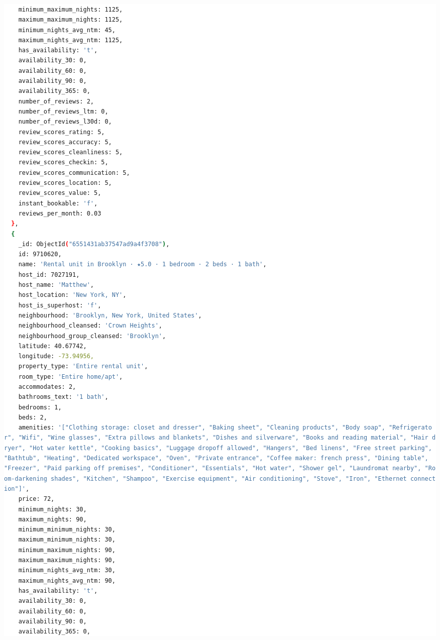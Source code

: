 ```bash
    minimum_maximum_nights: 1125,
    maximum_maximum_nights: 1125,
    minimum_nights_avg_ntm: 45,
    maximum_nights_avg_ntm: 1125,
    has_availability: 't',
    availability_30: 0,
    availability_60: 0,
    availability_90: 0,
    availability_365: 0,
    number_of_reviews: 2,
    number_of_reviews_ltm: 0,
    number_of_reviews_l30d: 0,
    review_scores_rating: 5,
    review_scores_accuracy: 5,
    review_scores_cleanliness: 5,
    review_scores_checkin: 5,
    review_scores_communication: 5,
    review_scores_location: 5,
    review_scores_value: 5,
    instant_bookable: 'f',
    reviews_per_month: 0.03
  },
  {
    _id: ObjectId("6551431ab37547ad9a4f3708"),
    id: 9710620,
    name: 'Rental unit in Brooklyn · ★5.0 · 1 bedroom · 2 beds · 1 bath',
    host_id: 7027191,
    host_name: 'Matthew',
    host_location: 'New York, NY',
    host_is_superhost: 'f',
    neighbourhood: 'Brooklyn, New York, United States',
    neighbourhood_cleansed: 'Crown Heights',
    neighbourhood_group_cleansed: 'Brooklyn',
    latitude: 40.67742,
    longitude: -73.94956,
    property_type: 'Entire rental unit',
    room_type: 'Entire home/apt',
    accommodates: 2,
    bathrooms_text: '1 bath',
    bedrooms: 1,
    beds: 2,
    amenities: '["Clothing storage: closet and dresser", "Baking sheet", "Cleaning products", "Body soap", "Refrigerator", "Wifi", "Wine glasses", "Extra pillows and blankets", "Dishes and silverware", "Books and reading material", "Hair dryer", "Hot water kettle", "Cooking basics", "Luggage dropoff allowed", "Hangers", "Bed linens", "Free street parking", "Bathtub", "Heating", "Dedicated workspace", "Oven", "Private entrance", "Coffee maker: french press", "Dining table", "Freezer", "Paid parking off premises", "Conditioner", "Essentials", "Hot water", "Shower gel", "Laundromat nearby", "Room-darkening shades", "Kitchen", "Shampoo", "Exercise equipment", "Air conditioning", "Stove", "Iron", "Ethernet connection"]',
    price: 72,
    minimum_nights: 30,
    maximum_nights: 90,
    minimum_minimum_nights: 30,
    maximum_minimum_nights: 30,
    minimum_maximum_nights: 90,
    maximum_maximum_nights: 90,
    minimum_nights_avg_ntm: 30,
    maximum_nights_avg_ntm: 90,
    has_availability: 't',
    availability_30: 0,
    availability_60: 0,
    availability_90: 0,
    availability_365: 0,
```